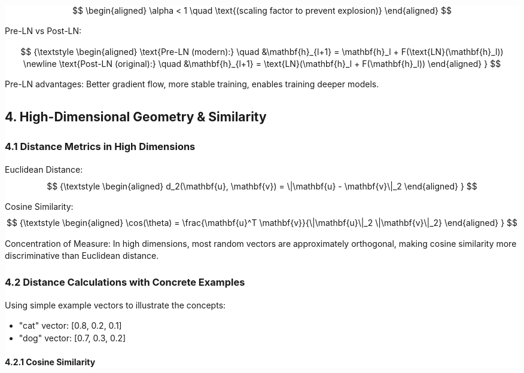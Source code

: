 $$
\begin{aligned}
\alpha < 1 \quad \text{(scaling factor to prevent explosion)}
\end{aligned}
$$

Pre-LN vs Post-LN:

$$
{\textstyle
\begin{aligned}
\text{Pre-LN (modern):} \quad &\mathbf{h}_{l+1} = \mathbf{h}_l + F(\text{LN}(\mathbf{h}_l)) \newline
\text{Post-LN (original):} \quad &\mathbf{h}_{l+1} = \text{LN}(\mathbf{h}_l + F(\mathbf{h}_l))
\end{aligned}
}
$$

Pre-LN advantages: Better gradient flow, more stable training, enables training deeper models.

## 4. High-Dimensional Geometry & Similarity

### 4.1 Distance Metrics in High Dimensions

Euclidean Distance: 
$$
{\textstyle
\begin{aligned}
d_2(\mathbf{u}, \mathbf{v}) = \|\mathbf{u} - \mathbf{v}\|_2
\end{aligned}
}
$$

Cosine Similarity: 
$$
{\textstyle
\begin{aligned}
\cos(\theta) = \frac{\mathbf{u}^T \mathbf{v}}{\|\mathbf{u}\|_2 \|\mathbf{v}\|_2}
\end{aligned}
}
$$

Concentration of Measure: In high dimensions, most random vectors are approximately orthogonal, making cosine similarity more discriminative than Euclidean distance.

### 4.2 Distance Calculations with Concrete Examples

Using simple example vectors to illustrate the concepts:

- "cat" vector: [0.8, 0.2, 0.1]
- "dog" vector: [0.7, 0.3, 0.2]

#### 4.2.1 Cosine Similarity
